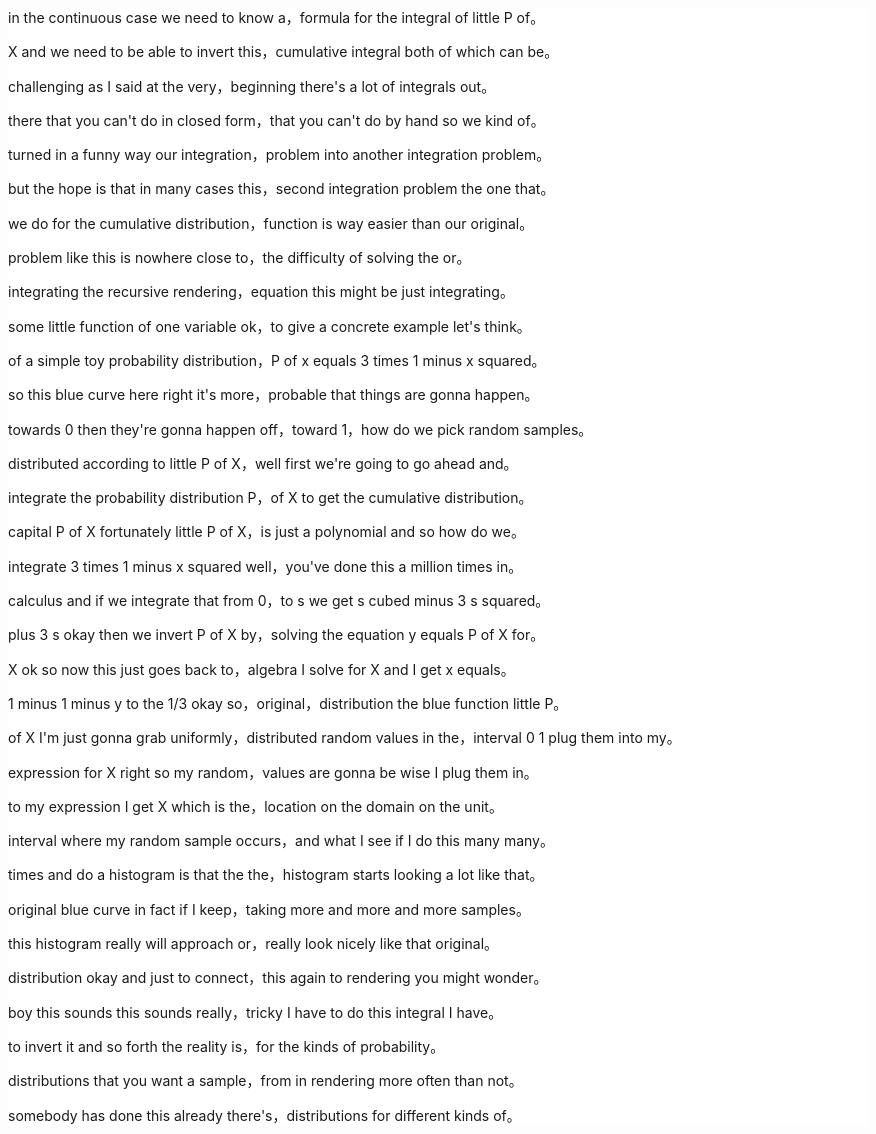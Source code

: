 in the continuous case we need to know a，formula for the integral of little P of。

X and we need to be able to invert this，cumulative integral both of which can be。

challenging as I said at the very，beginning there's a lot of integrals out。

there that you can't do in closed form，that you can't do by hand so we kind of。

turned in a funny way our integration，problem into another integration problem。

but the hope is that in many cases this，second integration problem the one that。

we do for the cumulative distribution，function is way easier than our original。

problem like this is nowhere close to，the difficulty of solving the or。

integrating the recursive rendering，equation this might be just integrating。

some little function of one variable ok，to give a concrete example let's think。

of a simple toy probability distribution，P of x equals 3 times 1 minus x squared。

so this blue curve here right it's more，probable that things are gonna happen。

towards 0 then they're gonna happen off，toward 1，how do we pick random samples。

distributed according to little P of X，well first we're going to go ahead and。

integrate the probability distribution P，of X to get the cumulative distribution。

capital P of X fortunately little P of X，is just a polynomial and so how do we。

integrate 3 times 1 minus x squared well，you've done this a million times in。

calculus and if we integrate that from 0，to s we get s cubed minus 3 s squared。

plus 3 s okay then we invert P of X by，solving the equation y equals P of X for。

X ok so now this just goes back to，algebra I solve for X and I get x equals。

1 minus 1 minus y to the 1/3 okay so，original，distribution the blue function little P。

of X I'm just gonna grab uniformly，distributed random values in the，interval 0 1 plug them into my。

expression for X right so my random，values are gonna be wise I plug them in。

to my expression I get X which is the，location on the domain on the unit。

interval where my random sample occurs，and what I see if I do this many many。

times and do a histogram is that the the，histogram starts looking a lot like that。

original blue curve in fact if I keep，taking more and more and more samples。

this histogram really will approach or，really look nicely like that original。

distribution okay and just to connect，this again to rendering you might wonder。

boy this sounds this sounds really，tricky I have to do this integral I have。

to invert it and so forth the reality is，for the kinds of probability。

distributions that you want a sample，from in rendering more often than not。

somebody has done this already there's，distributions for different kinds of。
